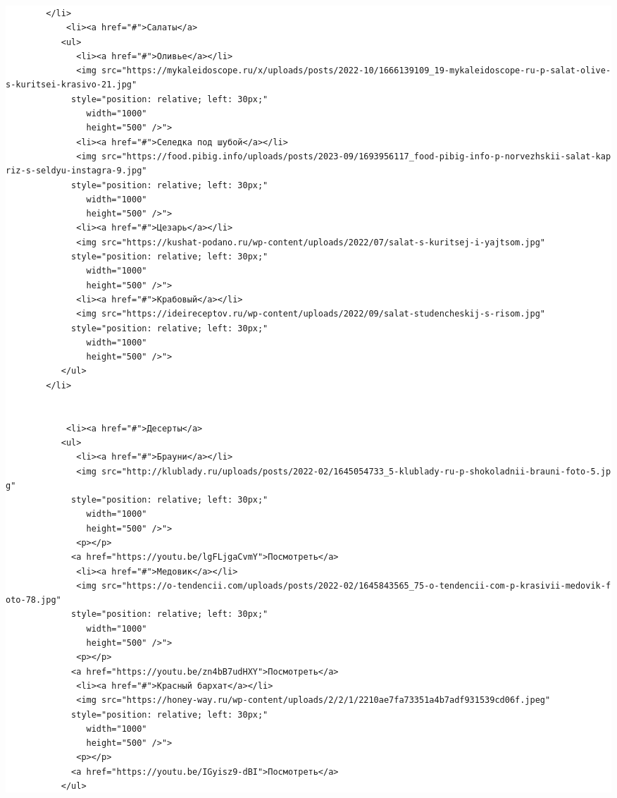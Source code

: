             </li>
    			<li><a href="#">Салаты</a>
               <ul>
                  <li><a href="#">Оливье</a></li>
                  <img src="https://mykaleidoscope.ru/x/uploads/posts/2022-10/1666139109_19-mykaleidoscope-ru-p-salat-olive-s-kuritsei-krasivo-21.jpg"
                 style="position: relative; left: 30px;"
                    width="1000"
                    height="500" />">
                  <li><a href="#">Селедка под шубой</a></li>
                  <img src="https://food.pibig.info/uploads/posts/2023-09/1693956117_food-pibig-info-p-norvezhskii-salat-kapriz-s-seldyu-instagra-9.jpg"
                 style="position: relative; left: 30px;"
                    width="1000"
                    height="500" />">
                  <li><a href="#">Цезарь</a></li>
                  <img src="https://kushat-podano.ru/wp-content/uploads/2022/07/salat-s-kuritsej-i-yajtsom.jpg"
                 style="position: relative; left: 30px;"
                    width="1000"
                    height="500" />">
                  <li><a href="#">Крабовый</a></li>
                  <img src="https://ideireceptov.ru/wp-content/uploads/2022/09/salat-studencheskij-s-risom.jpg"
                 style="position: relative; left: 30px;"
                    width="1000"
                    height="500" />">
               </ul>
            </li> 

            
    			<li><a href="#">Десерты</a>
               <ul>
                  <li><a href="#">Брауни</a></li>
                  <img src="http://klublady.ru/uploads/posts/2022-02/1645054733_5-klublady-ru-p-shokoladnii-brauni-foto-5.jpg"
                 style="position: relative; left: 30px;"
                    width="1000"
                    height="500" />">
                  <p></p>
                 <a href="https://youtu.be/lgFLjgaCvmY">Посмотреть</a>
                  <li><a href="#">Медовик</a></li>
                  <img src="https://o-tendencii.com/uploads/posts/2022-02/1645843565_75-o-tendencii-com-p-krasivii-medovik-foto-78.jpg"
                 style="position: relative; left: 30px;"
                    width="1000"
                    height="500" />">
                  <p></p>
                 <a href="https://youtu.be/zn4bB7udHXY">Посмотреть</a>
                  <li><a href="#">Красный бархат</a></li>
                  <img src="https://honey-way.ru/wp-content/uploads/2/2/1/2210ae7fa73351a4b7adf931539cd06f.jpeg"
                 style="position: relative; left: 30px;"
                    width="1000"
                    height="500" />">
                  <p></p>
                 <a href="https://youtu.be/IGyisz9-dBI">Посмотреть</a>
               </ul>
